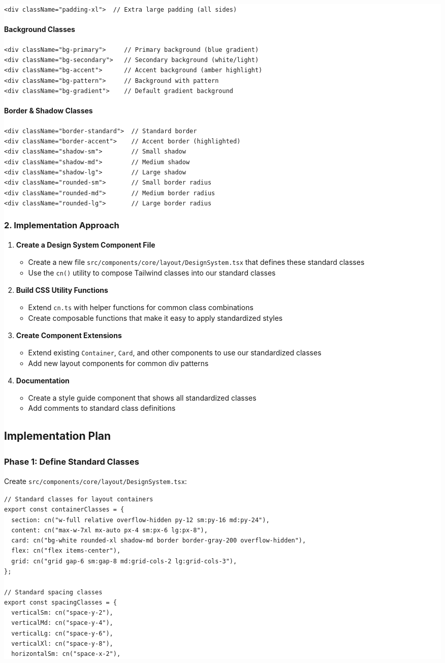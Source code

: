 ```tsx
<div className="padding-xl">  // Extra large padding (all sides)
```

#### Background Classes
```tsx
<div className="bg-primary">     // Primary background (blue gradient)
<div className="bg-secondary">   // Secondary background (white/light)
<div className="bg-accent">      // Accent background (amber highlight)
<div className="bg-pattern">     // Background with pattern
<div className="bg-gradient">    // Default gradient background
```

#### Border & Shadow Classes
```tsx
<div className="border-standard">  // Standard border 
<div className="border-accent">    // Accent border (highlighted)
<div className="shadow-sm">        // Small shadow
<div className="shadow-md">        // Medium shadow
<div className="shadow-lg">        // Large shadow
<div className="rounded-sm">       // Small border radius
<div className="rounded-md">       // Medium border radius
<div className="rounded-lg">       // Large border radius
```

### 2. Implementation Approach

1. **Create a Design System Component File**
   - Create a new file `src/components/core/layout/DesignSystem.tsx` that defines these standard classes
   - Use the `cn()` utility to compose Tailwind classes into our standard classes

2. **Build CSS Utility Functions**
   - Extend `cn.ts` with helper functions for common class combinations
   - Create composable functions that make it easy to apply standardized styles

3. **Create Component Extensions**
   - Extend existing `Container`, `Card`, and other components to use our standardized classes
   - Add new layout components for common div patterns

4. **Documentation**
   - Create a style guide component that shows all standardized classes
   - Add comments to standard class definitions

## Implementation Plan

### Phase 1: Define Standard Classes

Create `src/components/core/layout/DesignSystem.tsx`:

```tsx
// Standard classes for layout containers
export const containerClasses = {
  section: cn("w-full relative overflow-hidden py-12 sm:py-16 md:py-24"),
  content: cn("max-w-7xl mx-auto px-4 sm:px-6 lg:px-8"),
  card: cn("bg-white rounded-xl shadow-md border border-gray-200 overflow-hidden"),
  flex: cn("flex items-center"),
  grid: cn("grid gap-6 sm:gap-8 md:grid-cols-2 lg:grid-cols-3"),
};

// Standard spacing classes
export const spacingClasses = {
  verticalSm: cn("space-y-2"),
  verticalMd: cn("space-y-4"),
  verticalLg: cn("space-y-6"),
  verticalXl: cn("space-y-8"),
  horizontalSm: cn("space-x-2"),
```